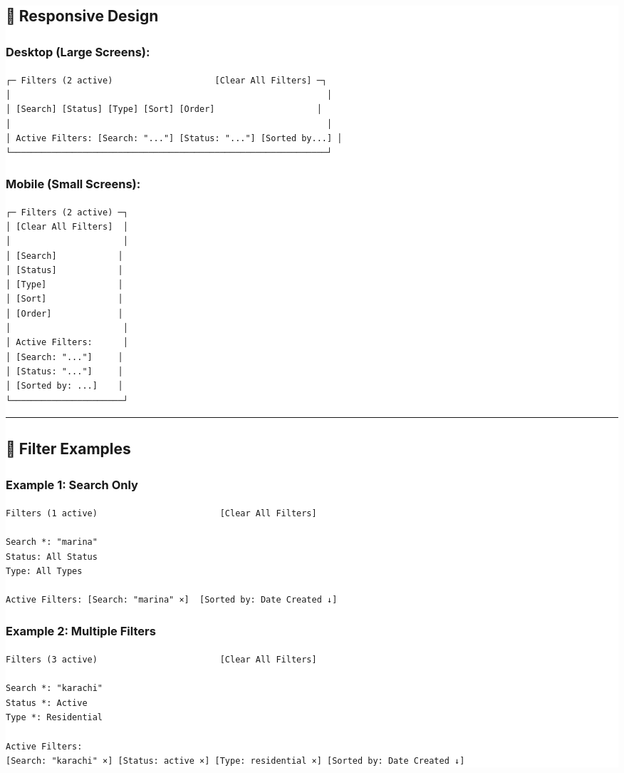 
## 📱 Responsive Design

### **Desktop (Large Screens):**
```
┌─ Filters (2 active)                    [Clear All Filters] ─┐
│                                                              │
│ [Search] [Status] [Type] [Sort] [Order]                    │
│                                                              │
│ Active Filters: [Search: "..."] [Status: "..."] [Sorted by...] │
└──────────────────────────────────────────────────────────────┘
```

### **Mobile (Small Screens):**
```
┌─ Filters (2 active) ─┐
│ [Clear All Filters]  │
│                      │
│ [Search]            │
│ [Status]            │
│ [Type]              │
│ [Sort]              │
│ [Order]             │
│                      │
│ Active Filters:      │
│ [Search: "..."]     │
│ [Status: "..."]     │
│ [Sorted by: ...]    │
└──────────────────────┘
```

---

## 🎯 Filter Examples

### **Example 1: Search Only**
```
Filters (1 active)                        [Clear All Filters]

Search *: "marina"
Status: All Status
Type: All Types

Active Filters: [Search: "marina" ×]  [Sorted by: Date Created ↓]
```

### **Example 2: Multiple Filters**
```
Filters (3 active)                        [Clear All Filters]

Search *: "karachi"
Status *: Active
Type *: Residential

Active Filters: 
[Search: "karachi" ×] [Status: active ×] [Type: residential ×] [Sorted by: Date Created ↓]
```
